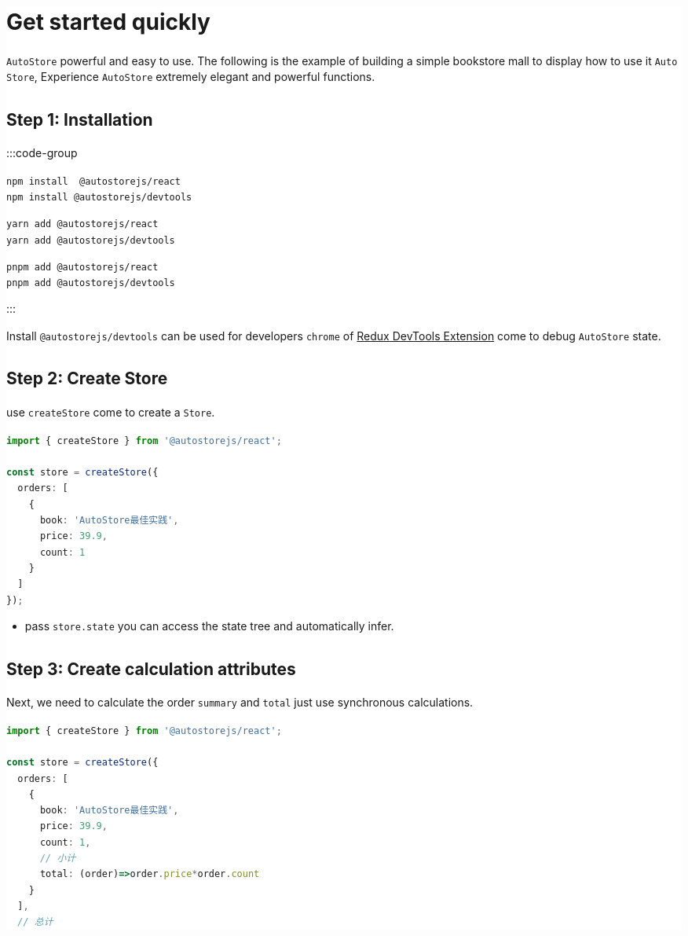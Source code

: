 # Get started quickly
 `AutoStore` powerful and easy to use. The following is the example of building a simple bookstore mall to display how to use it `AutoStore`, Experience `AutoStore` extremely elegant and powerful functions.

## Step 1: Installation

:::code-group

```bash [npm]
npm install  @autostorejs/react
npm install @autostorejs/devtools
```

```bash [yarn]
yarn add @autostorejs/react
yarn add @autostorejs/devtools
```

```bash [pnpm]
pnpm add @autostorejs/react
pnpm add @autostorejs/devtools
``` 
:::

Install `@autostorejs/devtools` can be used for developers `chrome` of [Redux DevTools Extension](https://github.com/reduxjs/redux-devtools) come to debug `AutoStore` state.

## Step 2: Create Store

use `createStore` come to create a `Store`.

```ts
import { createStore } from '@autostorejs/react';

const store = createStore({
  orders: [
    {
      book: 'AutoStore最佳实践',
      price: 39.9,
      count: 1 
    }
  ] 
});
```

- pass `store.state` you can access the state tree and automatically infer.


## Step 3: Create calculation attributes

Next, we need to calculate the order `summary` and `total` just use synchronous calculations.

```ts {9-10,13-14}
import { createStore } from '@autostorejs/react';

const store = createStore({
  orders: [
    {
      book: 'AutoStore最佳实践',
      price: 39.9,
      count: 1,
      // 小计
      total: (order)=>order.price*order.count
    }
  ],
  // 总计
```